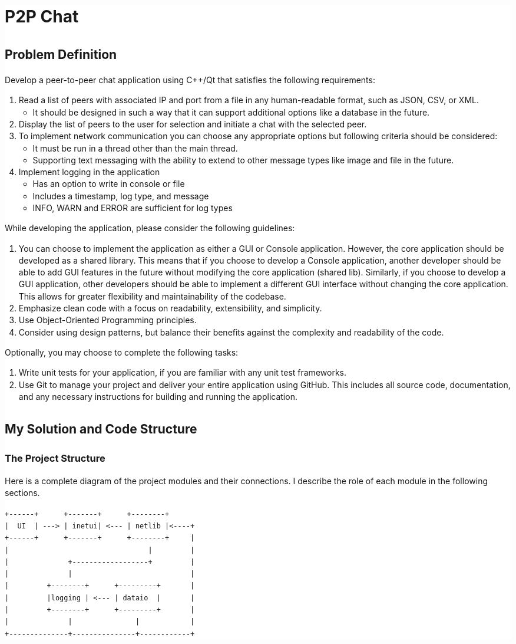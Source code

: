 # P2P Chat
## Problem Definition
Develop a peer-to-peer chat application using C++/Qt that satisfies the following requirements:

1. Read a list of peers with associated IP and port from a file in any human-readable format, such as JSON, CSV, or XML.
   * It should be designed in such a way that it can support additional options like a database in the future.
2. Display the list of peers to the user for selection and initiate a chat with the selected peer.
3. To implement network communication you can choose any appropriate options but following criteria should be considered:
   * It must be run in a thread other than the main thread.
   * Supporting text messaging with the ability to extend to other message types like image and file in the future.
4. Implement logging in the application
   * Has an option to write in console or file
   * Includes a timestamp, log type, and message
   * INFO, WARN and ERROR are sufficient for log types

While developing the application, please consider the following guidelines:
1. You can choose to implement the application as either a GUI or Console application. However, the core application should be developed as a
   shared library. This means that if you choose to develop a Console application, another developer should be able to add GUI features in the
   future without modifying the core application (shared lib). Similarly, if you choose to develop a GUI application, other developers should be able to
   implement a different GUI interface without changing the core application. This allows for greater flexibility and maintainability of the codebase.
2. Emphasize clean code with a focus on readability, extensibility, and simplicity.
3. Use Object-Oriented Programming principles.
4. Consider using design patterns, but balance their benefits against the complexity and readability of the code.

Optionally, you may choose to complete the following tasks:
1. Write unit tests for your application, if you are familiar with any unit test frameworks.
2. Use Git to manage your project and deliver your entire application using GitHub. This includes all source code, documentation, and any
   necessary instructions for building and running the application.

## My Solution and Code Structure
### The Project Structure
Here is a complete diagram of the project modules and their connections. I describe the role of each module in the following sections.

```
+------+      +-------+      +--------+
|  UI  | ---> | inetui| <--- | netlib |<----+
+------+      +-------+      +--------+     |
|                                 |         |
|              +------------------+         |
|              |                            |
|         +--------+      +---------+       |
|         |logging | <--- | dataio  |       |
|         +--------+      +---------+       |
|              |               |            |  
+--------------+---------------+------------+
```
